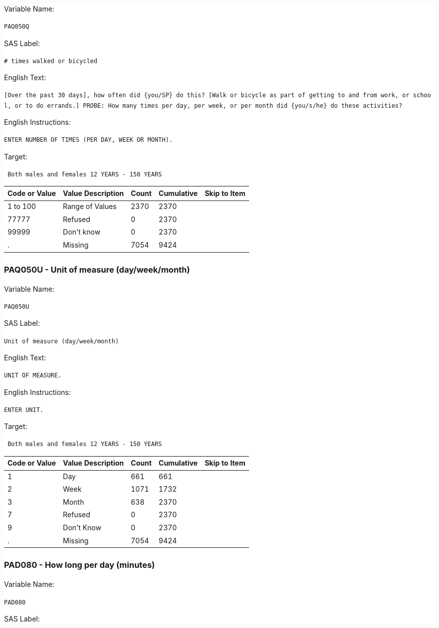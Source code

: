 Variable Name:

    PAQ050Q
SAS Label:

    # times walked or bicycled
English Text:

    [Over the past 30 days], how often did {you/SP} do this? [Walk or bicycle as part of getting to and from work, or school, or to do errands.] PROBE: How many times per day, per week, or per month did {you/s/he} do these activities?
English Instructions:

    ENTER NUMBER OF TIMES (PER DAY, WEEK OR MONTH).
Target:

     Both males and females 12 YEARS - 150 YEARS
Code or Value | Value Description | Count | Cumulative | Skip to Item  
---|---|---|---|---  
1 to 100 | Range of Values | 2370 | 2370 |   
77777 | Refused | 0 | 2370 |   
99999 | Don't know | 0 | 2370 |   
. | Missing | 7054 | 9424 |   
  
### PAQ050U - Unit of measure (day/week/month)

Variable Name:

    PAQ050U
SAS Label:

    Unit of measure (day/week/month)
English Text:

    UNIT OF MEASURE.
English Instructions:

    ENTER UNIT.
Target:

     Both males and females 12 YEARS - 150 YEARS
Code or Value | Value Description | Count | Cumulative | Skip to Item  
---|---|---|---|---  
1 | Day | 661 | 661 |   
2 | Week | 1071 | 1732 |   
3 | Month | 638 | 2370 |   
7 | Refused | 0 | 2370 |   
9 | Don't Know | 0 | 2370 |   
. | Missing | 7054 | 9424 |   
  
### PAD080 - How long per day (minutes)

Variable Name:

    PAD080
SAS Label:
